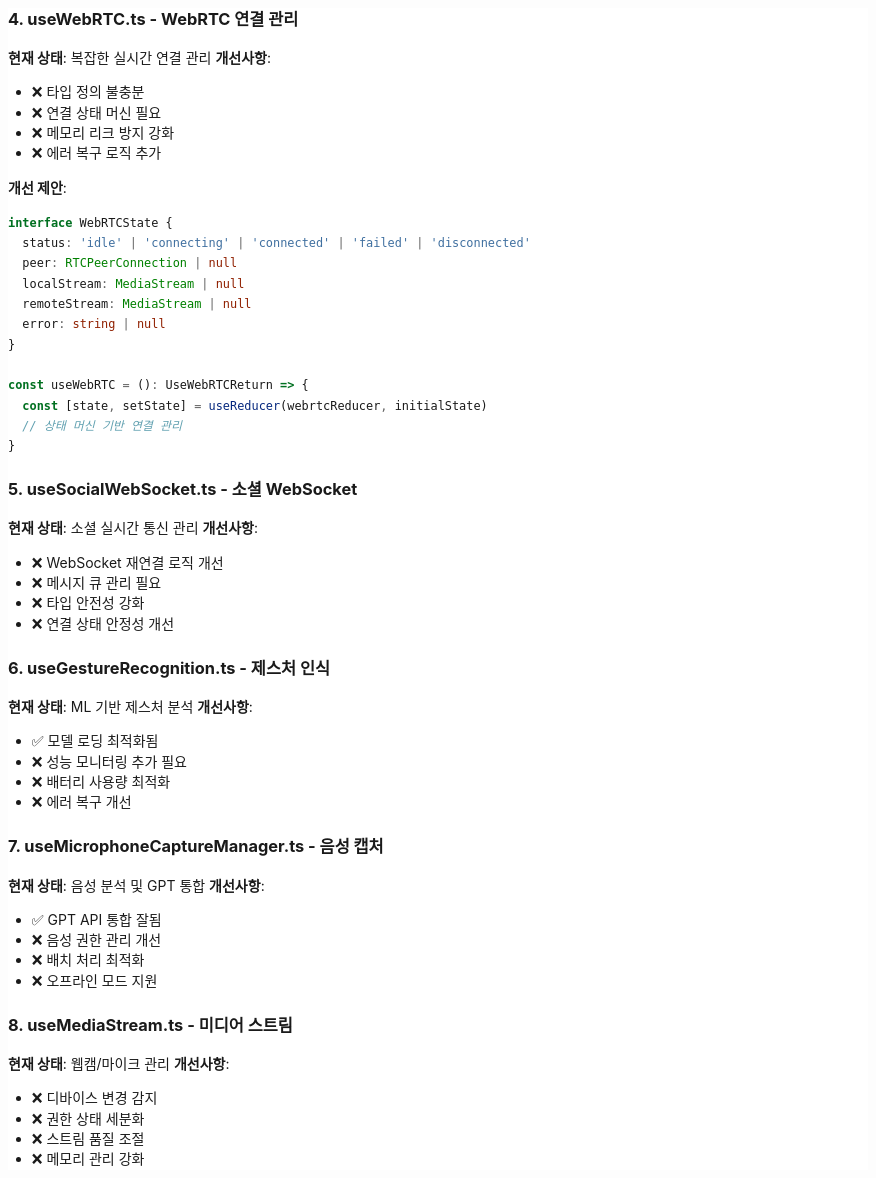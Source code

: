 ### 4. useWebRTC.ts - WebRTC 연결 관리
**현재 상태**: 복잡한 실시간 연결 관리
**개선사항**:
- ❌ 타입 정의 불충분
- ❌ 연결 상태 머신 필요
- ❌ 메모리 리크 방지 강화
- ❌ 에러 복구 로직 추가

**개선 제안**:
```typescript
interface WebRTCState {
  status: 'idle' | 'connecting' | 'connected' | 'failed' | 'disconnected'
  peer: RTCPeerConnection | null
  localStream: MediaStream | null
  remoteStream: MediaStream | null
  error: string | null
}

const useWebRTC = (): UseWebRTCReturn => {
  const [state, setState] = useReducer(webrtcReducer, initialState)
  // 상태 머신 기반 연결 관리
}
```

### 5. useSocialWebSocket.ts - 소셜 WebSocket
**현재 상태**: 소셜 실시간 통신 관리
**개선사항**:
- ❌ WebSocket 재연결 로직 개선
- ❌ 메시지 큐 관리 필요
- ❌ 타입 안전성 강화
- ❌ 연결 상태 안정성 개선

### 6. useGestureRecognition.ts - 제스처 인식
**현재 상태**: ML 기반 제스처 분석
**개선사항**:
- ✅ 모델 로딩 최적화됨
- ❌ 성능 모니터링 추가 필요
- ❌ 배터리 사용량 최적화
- ❌ 에러 복구 개선

### 7. useMicrophoneCaptureManager.ts - 음성 캡처
**현재 상태**: 음성 분석 및 GPT 통합
**개선사항**:
- ✅ GPT API 통합 잘됨
- ❌ 음성 권한 관리 개선
- ❌ 배치 처리 최적화
- ❌ 오프라인 모드 지원

### 8. useMediaStream.ts - 미디어 스트림
**현재 상태**: 웹캠/마이크 관리
**개선사항**:
- ❌ 디바이스 변경 감지
- ❌ 권한 상태 세분화
- ❌ 스트림 품질 조절
- ❌ 메모리 관리 강화

